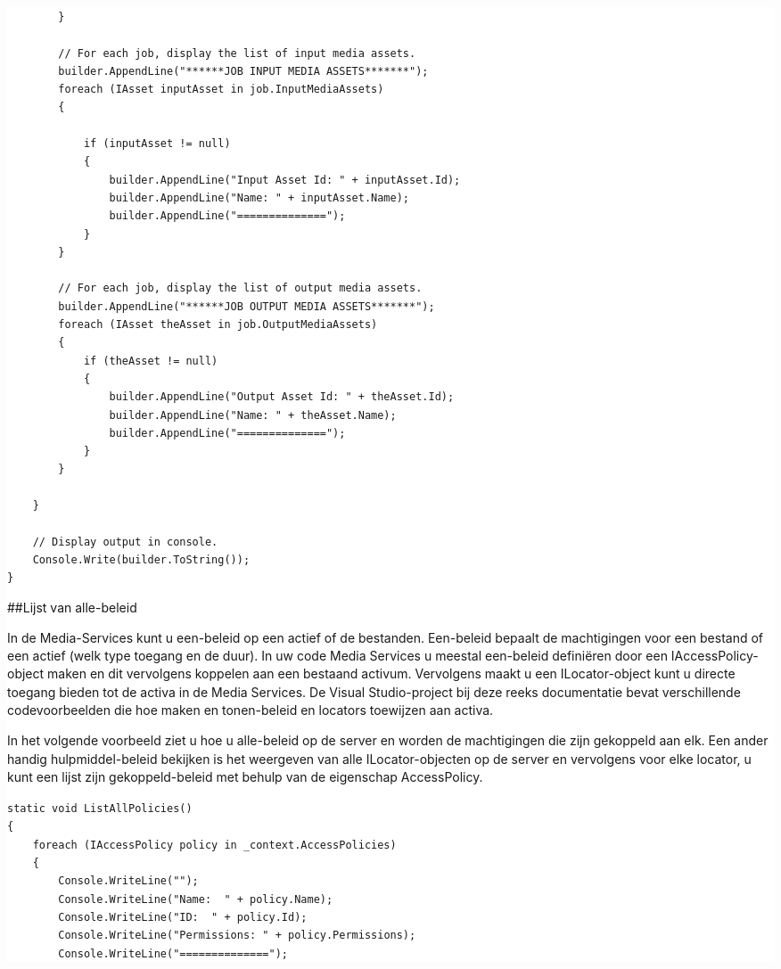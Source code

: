             }
    
            // For each job, display the list of input media assets.
            builder.AppendLine("******JOB INPUT MEDIA ASSETS*******");
            foreach (IAsset inputAsset in job.InputMediaAssets)
            {
    
                if (inputAsset != null)
                {
                    builder.AppendLine("Input Asset Id: " + inputAsset.Id);
                    builder.AppendLine("Name: " + inputAsset.Name);
                    builder.AppendLine("==============");
                }
            }
    
            // For each job, display the list of output media assets.
            builder.AppendLine("******JOB OUTPUT MEDIA ASSETS*******");
            foreach (IAsset theAsset in job.OutputMediaAssets)
            {
                if (theAsset != null)
                {
                    builder.AppendLine("Output Asset Id: " + theAsset.Id);
                    builder.AppendLine("Name: " + theAsset.Name);
                    builder.AppendLine("==============");
                }
            }
    
        }
    
        // Display output in console.
        Console.Write(builder.ToString());
    }

##<a name="list-all-access-policies"></a>Lijst van alle-beleid

In de Media-Services kunt u een-beleid op een actief of de bestanden. Een-beleid bepaalt de machtigingen voor een bestand of een actief (welk type toegang en de duur). In uw code Media Services u meestal een-beleid definiëren door een IAccessPolicy-object maken en dit vervolgens koppelen aan een bestaand activum. Vervolgens maakt u een ILocator-object kunt u directe toegang bieden tot de activa in de Media Services. De Visual Studio-project bij deze reeks documentatie bevat verschillende codevoorbeelden die hoe maken en tonen-beleid en locators toewijzen aan activa.

In het volgende voorbeeld ziet u hoe u alle-beleid op de server en worden de machtigingen die zijn gekoppeld aan elk. Een ander handig hulpmiddel-beleid bekijken is het weergeven van alle ILocator-objecten op de server en vervolgens voor elke locator, u kunt een lijst zijn gekoppeld-beleid met behulp van de eigenschap AccessPolicy.

    static void ListAllPolicies()
    {
        foreach (IAccessPolicy policy in _context.AccessPolicies)
        {
            Console.WriteLine("");
            Console.WriteLine("Name:  " + policy.Name);
            Console.WriteLine("ID:  " + policy.Id);
            Console.WriteLine("Permissions: " + policy.Permissions);
            Console.WriteLine("==============");
    